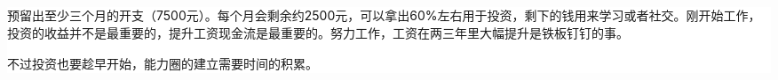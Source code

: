 




























    
预留出至少三个月的开支（7500元）。每个月会剩余约2500元，可以拿出60%左右用于投资，剩下的钱用来学习或者社交。刚开始工作，投资的收益并不是最重要的，提升工资现金流是最重要的。努力工作，工资在两三年里大幅提升是铁板钉钉的事。






























    
不过投资也要趁早开始，能力圈的建立需要时间的积累。

























